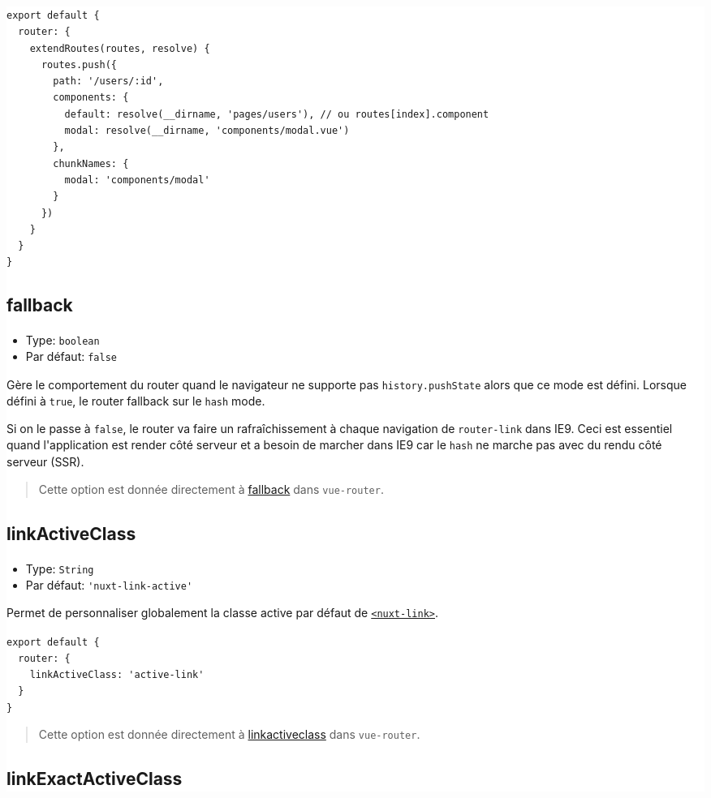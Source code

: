```js{}[nuxt.config.js]
export default {
  router: {
    extendRoutes(routes, resolve) {
      routes.push({
        path: '/users/:id',
        components: {
          default: resolve(__dirname, 'pages/users'), // ou routes[index].component
          modal: resolve(__dirname, 'components/modal.vue')
        },
        chunkNames: {
          modal: 'components/modal'
        }
      })
    }
  }
}
```

## fallback

- Type: `boolean`
- Par défaut: `false`

Gère le comportement du router quand le navigateur ne supporte pas `history.pushState` alors que ce mode est défini. Lorsque défini à `true`, le router fallback sur le `hash` mode.

Si on le passe à `false`, le router va faire un rafraîchissement à chaque navigation de `router-link` dans IE9. Ceci est essentiel quand l'application est render côté serveur et a besoin de marcher dans IE9 car le `hash` ne marche pas avec du rendu côté serveur (SSR).

> Cette option est donnée directement à [fallback](https://v3.router.vuejs.org/fr/api/#fallback) dans `vue-router`.

## linkActiveClass

- Type: `String`
- Par défaut: `'nuxt-link-active'`

Permet de personnaliser globalement la classe active par défaut de [`<nuxt-link>`](/docs/features/nuxt-components#the-nuxtlink-component).

```js{}[nuxt.config.js]
export default {
  router: {
    linkActiveClass: 'active-link'
  }
}
```

> Cette option est donnée directement à [linkactiveclass](https://v3.router.vuejs.org/fr/api/#linkactiveclass) dans `vue-router`.

## linkExactActiveClass
